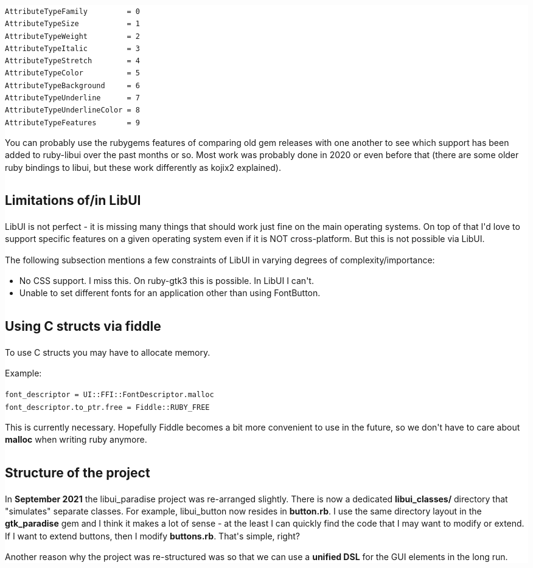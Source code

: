     AttributeTypeFamily         = 0
    AttributeTypeSize           = 1
    AttributeTypeWeight         = 2
    AttributeTypeItalic         = 3
    AttributeTypeStretch        = 4
    AttributeTypeColor          = 5
    AttributeTypeBackground     = 6
    AttributeTypeUnderline      = 7
    AttributeTypeUnderlineColor = 8
    AttributeTypeFeatures       = 9

You can probably use the rubygems features of comparing old gem 
releases with one another to see which support has been added to
ruby-libui over the past months or so. Most work was probably done
in 2020 or even before that (there are some older ruby bindings
to libui, but these work differently as kojix2 explained).

## Limitations of/in LibUI

LibUI is not perfect - it is missing many things that should work just fine
on the main operating systems. On top of that I'd love to support specific
features on a given operating system even if it is NOT cross-platform. But
this is not possible via LibUI.

The following subsection mentions a few constraints of LibUI in varying 
degrees of complexity/importance:

- No CSS support. I miss this. On ruby-gtk3 this is possible. In LibUI I can't.
- Unable to set different fonts for an application other than using FontButton.

## Using C structs via fiddle

To use C structs you may have to allocate memory.

Example:

    font_descriptor = UI::FFI::FontDescriptor.malloc
    font_descriptor.to_ptr.free = Fiddle::RUBY_FREE

This is currently necessary. Hopefully Fiddle becomes
a bit more convenient to use in the future, so we don't
have to care about **malloc** when writing ruby anymore.

## Structure of the project

In **September 2021** the libui_paradise project was re-arranged slightly. There
is now a dedicated **libui_classes/** directory that "simulates" separate classes.
For example, libui_button now resides in **button.rb**. I use the same directory
layout in the **gtk_paradise** gem and I think it makes a lot of sense - at the
least I can quickly find the code that I may want to modify or extend. If I
want to extend buttons, then I modify **buttons.rb**. That's simple, right?

Another reason why the project was re-structured was so that we can use a
**unified DSL** for the GUI elements in the long run.
